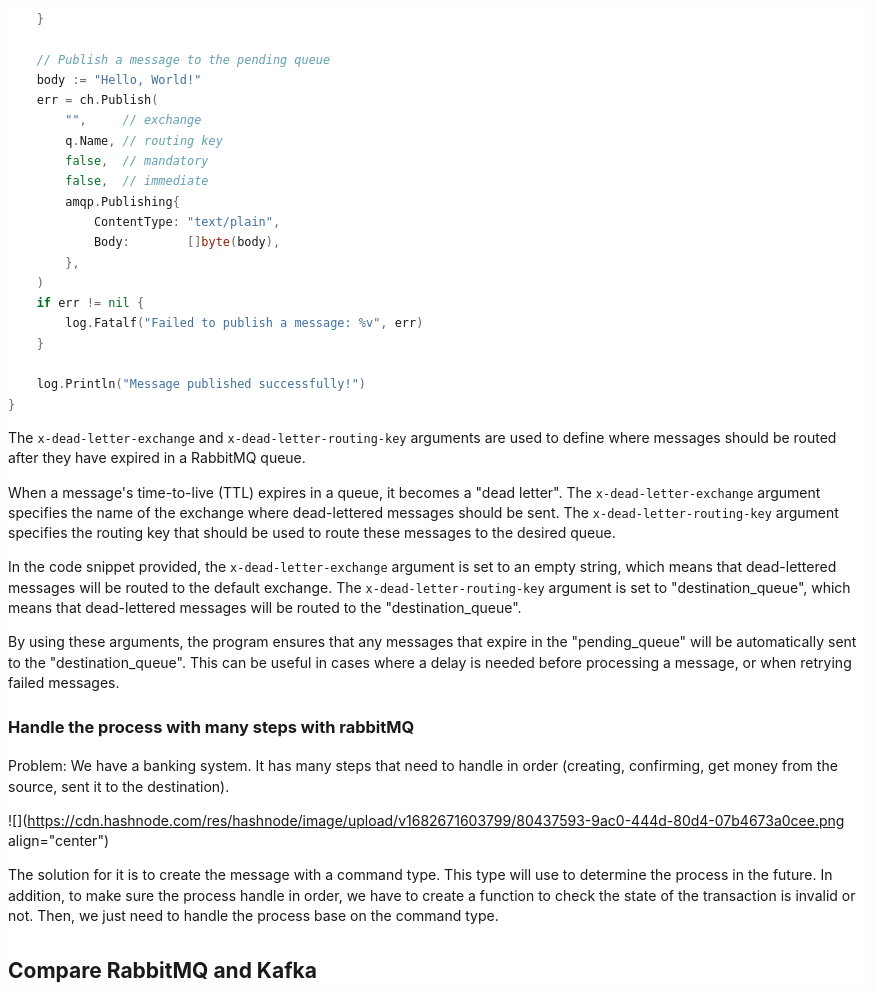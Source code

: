 ```go
	}

	// Publish a message to the pending queue
	body := "Hello, World!"
	err = ch.Publish(
		"",     // exchange
		q.Name, // routing key
		false,  // mandatory
		false,  // immediate
		amqp.Publishing{
			ContentType: "text/plain",
			Body:        []byte(body),
		},
	)
	if err != nil {
		log.Fatalf("Failed to publish a message: %v", err)
	}

	log.Println("Message published successfully!")
}
```

The `x-dead-letter-exchange` and `x-dead-letter-routing-key` arguments are used to define where messages should be routed after they have expired in a RabbitMQ queue.

When a message's time-to-live (TTL) expires in a queue, it becomes a "dead letter". The `x-dead-letter-exchange` argument specifies the name of the exchange where dead-lettered messages should be sent. The `x-dead-letter-routing-key` argument specifies the routing key that should be used to route these messages to the desired queue.

In the code snippet provided, the `x-dead-letter-exchange` argument is set to an empty string, which means that dead-lettered messages will be routed to the default exchange. The `x-dead-letter-routing-key` argument is set to "destination\_queue", which means that dead-lettered messages will be routed to the "destination\_queue".

By using these arguments, the program ensures that any messages that expire in the "pending\_queue" will be automatically sent to the "destination\_queue". This can be useful in cases where a delay is needed before processing a message, or when retrying failed messages.

### Handle the process with many steps with rabbitMQ

Problem: We have a banking system. It has many steps that need to handle in order (creating, confirming, get money from the source, sent it to the destination).

![](https://cdn.hashnode.com/res/hashnode/image/upload/v1682671603799/80437593-9ac0-444d-80d4-07b4673a0cee.png align="center")

The solution for it is to create the message with a command type. This type will use to determine the process in the future. In addition, to make sure the process handle in order, we have to create a function to check the state of the transaction is invalid or not. Then, we just need to handle the process base on the command type.

## Compare RabbitMQ and Kafka
